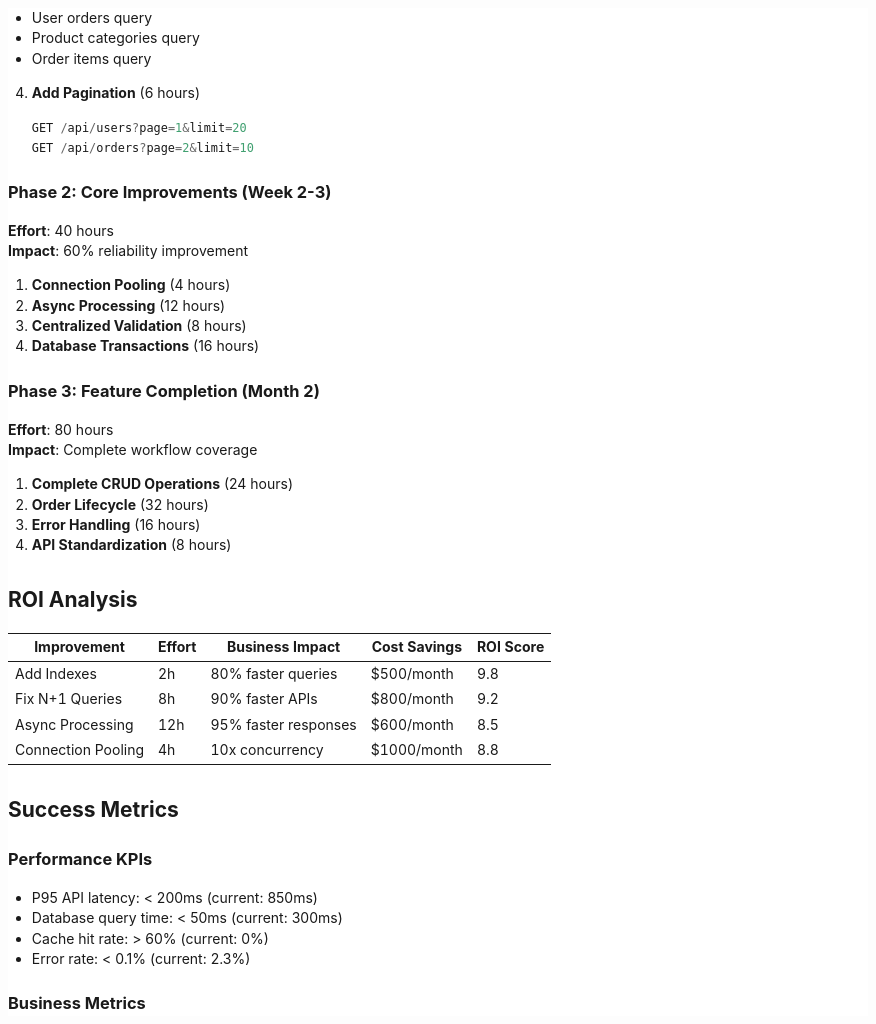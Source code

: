    - User orders query
   - Product categories query
   - Order items query

4. **Add Pagination** (6 hours)
   ```javascript
   GET /api/users?page=1&limit=20
   GET /api/orders?page=2&limit=10
   ```

### Phase 2: Core Improvements (Week 2-3)

**Effort**: 40 hours  
**Impact**: 60% reliability improvement

1. **Connection Pooling** (4 hours)
2. **Async Processing** (12 hours)
3. **Centralized Validation** (8 hours)
4. **Database Transactions** (16 hours)

### Phase 3: Feature Completion (Month 2)

**Effort**: 80 hours  
**Impact**: Complete workflow coverage

1. **Complete CRUD Operations** (24 hours)
2. **Order Lifecycle** (32 hours)
3. **Error Handling** (16 hours)
4. **API Standardization** (8 hours)

## ROI Analysis

| Improvement        | Effort | Business Impact      | Cost Savings | ROI Score |
| ------------------ | ------ | -------------------- | ------------ | --------- |
| Add Indexes        | 2h     | 80% faster queries   | $500/month   | 9.8       |
| Fix N+1 Queries    | 8h     | 90% faster APIs      | $800/month   | 9.2       |
| Async Processing   | 12h    | 95% faster responses | $600/month   | 8.5       |
| Connection Pooling | 4h     | 10x concurrency      | $1000/month  | 8.8       |

## Success Metrics

### Performance KPIs

- P95 API latency: < 200ms (current: 850ms)
- Database query time: < 50ms (current: 300ms)
- Cache hit rate: > 60% (current: 0%)
- Error rate: < 0.1% (current: 2.3%)

### Business Metrics

